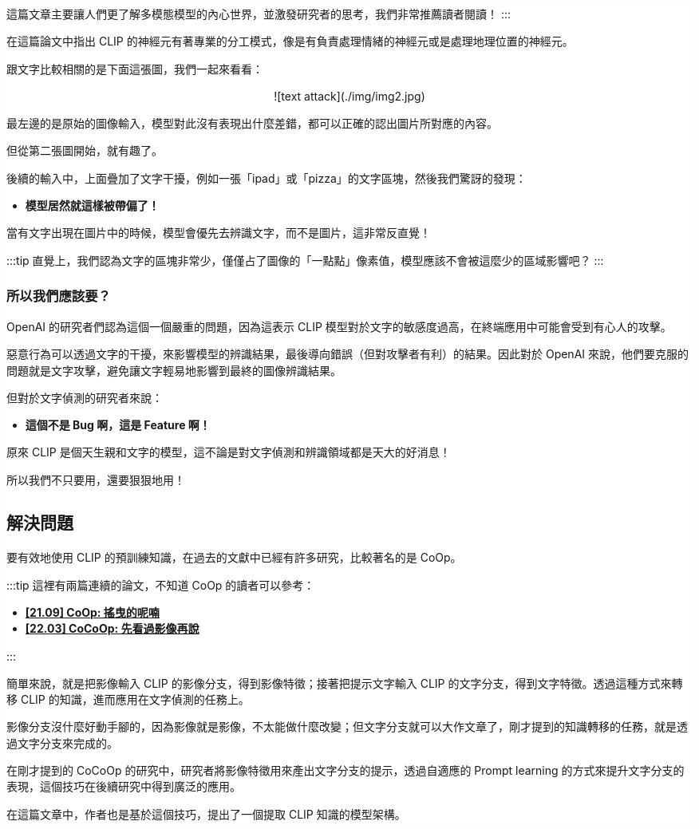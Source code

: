 這篇文章主要讓人們更了解多模態模型的內心世界，並激發研究者的思考，我們非常推薦讀者閱讀！
:::

在這篇論文中指出 CLIP 的神經元有著專業的分工模式，像是有負責處理情緒的神經元或是處理地理位置的神經元。

跟文字比較相關的是下面這張圖，我們一起來看看：

<div align="center">
<figure style={{"width": "90%"}}>
![text attack](./img/img2.jpg)
</figure>
</div>

最左邊的是原始的圖像輸入，模型對此沒有表現出什麼差錯，都可以正確的認出圖片所對應的內容。

但從第二張圖開始，就有趣了。

後續的輸入中，上面疊加了文字干擾，例如一張「ipad」或「pizza」的文字區塊，然後我們驚訝的發現：

- **模型居然就這樣被帶偏了！**

當有文字出現在圖片中的時候，模型會優先去辨識文字，而不是圖片，這非常反直覺！

:::tip
直覺上，我們認為文字的區塊非常少，僅僅占了圖像的「一點點」像素值，模型應該不會被這麼少的區域影響吧？
:::

### 所以我們應該要？

OpenAI 的研究者們認為這個一個嚴重的問題，因為這表示 CLIP 模型對於文字的敏感度過高，在終端應用中可能會受到有心人的攻擊。

惡意行為可以透過文字的干擾，來影響模型的辨識結果，最後導向錯誤（但對攻擊者有利）的結果。因此對於 OpenAI 來說，他們要克服的問題就是文字攻擊，避免讓文字輕易地影響到最終的圖像辨識結果。

但對於文字偵測的研究者來說：

- **這個不是 Bug 啊，這是 Feature 啊！**

原來 CLIP 是個天生親和文字的模型，這不論是對文字偵測和辨識領域都是天大的好消息！

所以我們不只要用，還要狠狠地用！

## 解決問題

要有效地使用 CLIP 的預訓練知識，在過去的文獻中已經有許多研究，比較著名的是 CoOp。

:::tip
這裡有兩篇連續的論文，不知道 CoOp 的讀者可以參考：

- [**[21.09] CoOp: 搖曳的呢喃**](../../model-tuning/2109-coop/index.md)
- [**[22.03] CoCoOp: 先看過影像再說**](../../model-tuning/2203-cocoop/index.md)

:::

簡單來說，就是把影像輸入 CLIP 的影像分支，得到影像特徵；接著把提示文字輸入 CLIP 的文字分支，得到文字特徵。透過這種方式來轉移 CLIP 的知識，進而應用在文字偵測的任務上。

影像分支沒什麼好動手腳的，因為影像就是影像，不太能做什麼改變；但文字分支就可以大作文章了，剛才提到的知識轉移的任務，就是透過文字分支來完成的。

在剛才提到的 CoCoOp 的研究中，研究者將影像特徵用來產出文字分支的提示，透過自適應的 Prompt learning 的方式來提升文字分支的表現，這個技巧在後續研究中得到廣泛的應用。

在這篇文章中，作者也是基於這個技巧，提出了一個提取 CLIP 知識的模型架構。
